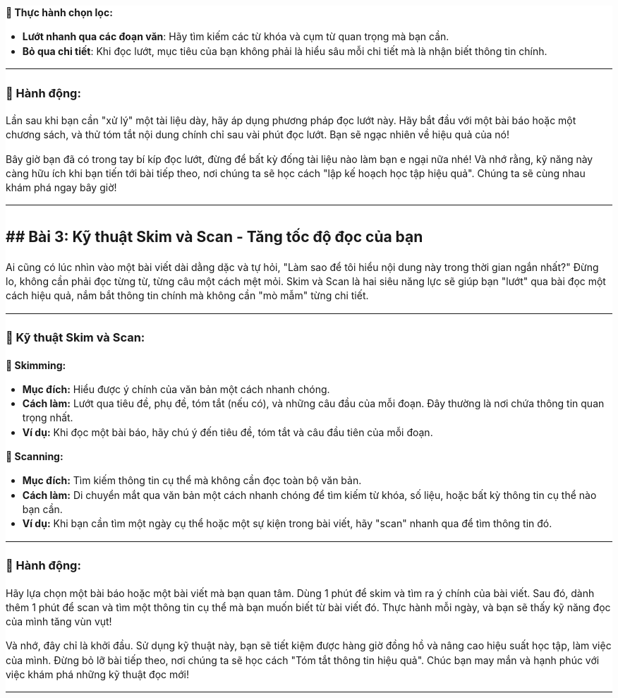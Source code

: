 **🔹 Thực hành chọn lọc:**
- **Lướt nhanh qua các đoạn văn**: Hãy tìm kiếm các từ khóa và cụm từ quan trọng mà bạn cần.
- **Bỏ qua chi tiết**: Khi đọc lướt, mục tiêu của bạn không phải là hiểu sâu mỗi chi tiết mà là nhận biết thông tin chính.

---

### 🚀 Hành động:  

Lần sau khi bạn cần "xử lý" một tài liệu dày, hãy áp dụng phương pháp đọc lướt này. Hãy bắt đầu với một bài báo hoặc một chương sách, và thử tóm tắt nội dung chính chỉ sau vài phút đọc lướt. Bạn sẽ ngạc nhiên về hiệu quả của nó!

Bây giờ bạn đã có trong tay bí kíp đọc lướt, đừng để bất kỳ đống tài liệu nào làm bạn e ngại nữa nhé! Và nhớ rằng, kỹ năng này càng hữu ích khi bạn tiến tới bài tiếp theo, nơi chúng ta sẽ học cách "lập kế hoạch học tập hiệu quả". Chúng ta sẽ cùng nhau khám phá ngay bây giờ!

---
## ## Bài 3: Kỹ thuật Skim và Scan - Tăng tốc độ đọc của bạn

Ai cũng có lúc nhìn vào một bài viết dài dằng dặc và tự hỏi, "Làm sao để tôi hiểu nội dung này trong thời gian ngắn nhất?" Đừng lo, không cần phải đọc từng từ, từng câu một cách mệt mỏi. Skim và Scan là hai siêu năng lực sẽ giúp bạn "lướt" qua bài đọc một cách hiệu quả, nắm bắt thông tin chính mà không cần "mò mẫm" từng chi tiết.

---

### 📌 Kỹ thuật Skim và Scan:

**🔹 Skimming:**
- **Mục đích:** Hiểu được ý chính của văn bản một cách nhanh chóng.
- **Cách làm:** Lướt qua tiêu đề, phụ đề, tóm tắt (nếu có), và những câu đầu của mỗi đoạn. Đây thường là nơi chứa thông tin quan trọng nhất.
- **Ví dụ:** Khi đọc một bài báo, hãy chú ý đến tiêu đề, tóm tắt và câu đầu tiên của mỗi đoạn.

**🔹 Scanning:**
- **Mục đích:** Tìm kiếm thông tin cụ thể mà không cần đọc toàn bộ văn bản.
- **Cách làm:** Di chuyển mắt qua văn bản một cách nhanh chóng để tìm kiếm từ khóa, số liệu, hoặc bất kỳ thông tin cụ thể nào bạn cần.
- **Ví dụ:** Khi bạn cần tìm một ngày cụ thể hoặc một sự kiện trong bài viết, hãy "scan" nhanh qua để tìm thông tin đó.

---

### 🚀 Hành động:

Hãy lựa chọn một bài báo hoặc một bài viết mà bạn quan tâm. Dùng 1 phút để skim và tìm ra ý chính của bài viết. Sau đó, dành thêm 1 phút để scan và tìm một thông tin cụ thể mà bạn muốn biết từ bài viết đó. Thực hành mỗi ngày, và bạn sẽ thấy kỹ năng đọc của mình tăng vùn vụt!

Và nhớ, đây chỉ là khởi đầu. Sử dụng kỹ thuật này, bạn sẽ tiết kiệm được hàng giờ đồng hồ và nâng cao hiệu suất học tập, làm việc của mình. Đừng bỏ lỡ bài tiếp theo, nơi chúng ta sẽ học cách "Tóm tắt thông tin hiệu quả". Chúc bạn may mắn và hạnh phúc với việc khám phá những kỹ thuật đọc mới!

---